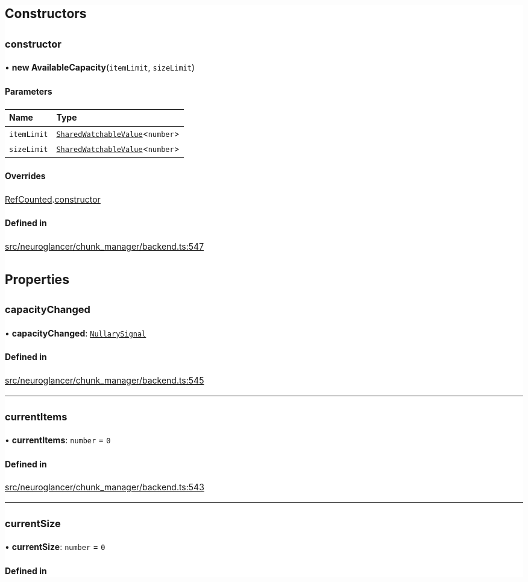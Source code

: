 ## Constructors

### constructor

• **new AvailableCapacity**(`itemLimit`, `sizeLimit`)

#### Parameters

| Name | Type |
| :------ | :------ |
| `itemLimit` | [`SharedWatchableValue`](chunk_manager_backend._internal_.SharedWatchableValue.md)<`number`\> |
| `sizeLimit` | [`SharedWatchableValue`](chunk_manager_backend._internal_.SharedWatchableValue.md)<`number`\> |

#### Overrides

[RefCounted](util_disposable.RefCounted.md).[constructor](util_disposable.RefCounted.md#constructor)

#### Defined in

[src/neuroglancer/chunk_manager/backend.ts:547](https://github.com/ActiveBrainAtlas2/neuroglancer/blob/1beb5d34/src/neuroglancer/chunk_manager/backend.ts#L547)

## Properties

### capacityChanged

• **capacityChanged**: [`NullarySignal`](util_signal.NullarySignal.md)

#### Defined in

[src/neuroglancer/chunk_manager/backend.ts:545](https://github.com/ActiveBrainAtlas2/neuroglancer/blob/1beb5d34/src/neuroglancer/chunk_manager/backend.ts#L545)

___

### currentItems

• **currentItems**: `number` = `0`

#### Defined in

[src/neuroglancer/chunk_manager/backend.ts:543](https://github.com/ActiveBrainAtlas2/neuroglancer/blob/1beb5d34/src/neuroglancer/chunk_manager/backend.ts#L543)

___

### currentSize

• **currentSize**: `number` = `0`

#### Defined in
